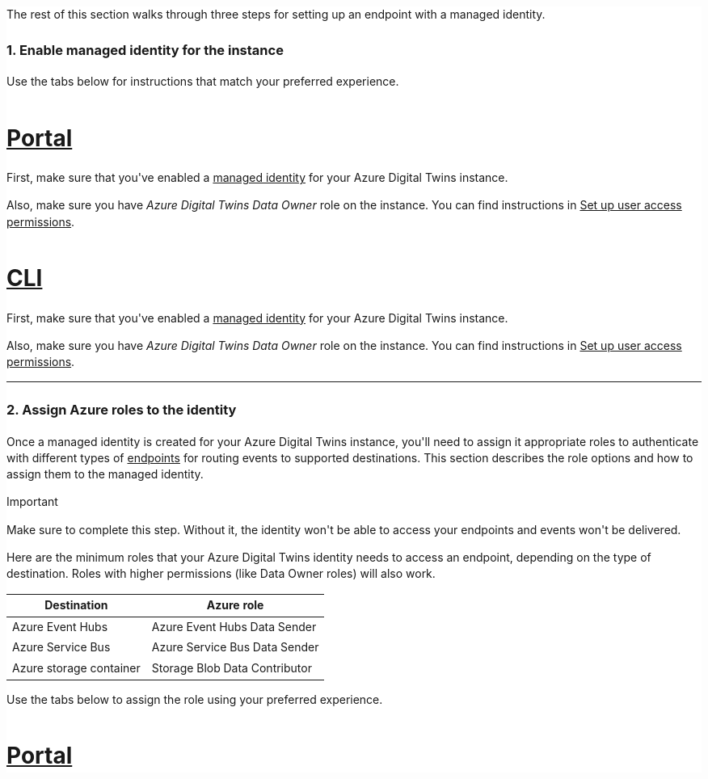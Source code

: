 The rest of this section walks through three steps for setting up an endpoint with a managed identity. 

### 1. Enable managed identity for the instance

Use the tabs below for instructions that match your preferred experience.

# [Portal](#tab/portal) 

First, make sure that you've enabled a [managed identity](how-to-set-up-instance-portal.md#enabledisable-managed-identity-for-the-instance) for your Azure Digital Twins instance.

Also, make sure you have *Azure Digital Twins Data Owner* role on the instance. You can find instructions in [Set up user access permissions](how-to-set-up-instance-portal.md#set-up-user-access-permissions).

# [CLI](#tab/cli) 

First, make sure that you've enabled a [managed identity](how-to-set-up-instance-cli.md#enabledisable-managed-identity-for-the-instance) for your Azure Digital Twins instance.

Also, make sure you have *Azure Digital Twins Data Owner* role on the instance. You can find instructions in [Set up user access permissions](how-to-set-up-instance-cli.md#set-up-user-access-permissions).

---

### 2. Assign Azure roles to the identity 

Once a managed identity is created for your Azure Digital Twins instance, you'll need to assign it appropriate roles to authenticate with different types of [endpoints](concepts-route-events.md) for routing events to supported destinations. This section describes the role options and how to assign them to the managed identity.

>[!IMPORTANT]
> Make sure to complete this step. Without it, the identity won't be able to access your endpoints and events won't be delivered.

Here are the minimum roles that your Azure Digital Twins identity needs to access an endpoint, depending on the type of destination. Roles with higher permissions (like Data Owner roles) will also work.

| Destination | Azure role |
| --- | --- |
| Azure Event Hubs | Azure Event Hubs Data Sender |
| Azure Service Bus | Azure Service Bus Data Sender |
| Azure storage container | Storage Blob Data Contributor |

Use the tabs below to assign the role using your preferred experience.

# [Portal](#tab/portal) 
